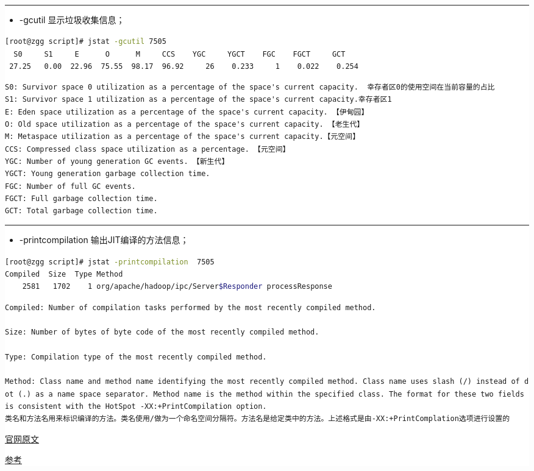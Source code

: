 ---------------------------------------------------------------------

- -gcutil 显示垃圾收集信息；

```sh
[root@zgg script]# jstat -gcutil 7505
  S0     S1     E      O      M     CCS    YGC     YGCT    FGC    FGCT     GCT   
 27.25   0.00  22.96  75.55  98.17  96.92     26    0.233     1    0.022    0.254
```

	S0: Survivor space 0 utilization as a percentage of the space's current capacity.  幸存者区0的使用空间在当前容量的占比
	S1: Survivor space 1 utilization as a percentage of the space's current capacity.幸存者区1
	E: Eden space utilization as a percentage of the space's current capacity. 【伊甸园】
	O: Old space utilization as a percentage of the space's current capacity. 【老生代】
	M: Metaspace utilization as a percentage of the space's current capacity.【元空间】
	CCS: Compressed class space utilization as a percentage. 【元空间】
	YGC: Number of young generation GC events. 【新生代】
	YGCT: Young generation garbage collection time. 
	FGC: Number of full GC events.
	FGCT: Full garbage collection time.
	GCT: Total garbage collection time.

---------------------------------------------------------------------

- -printcompilation 输出JIT编译的方法信息；

```sh
[root@zgg script]# jstat -printcompilation  7505
Compiled  Size  Type Method
    2581   1702    1 org/apache/hadoop/ipc/Server$Responder processResponse
```

	Compiled: Number of compilation tasks performed by the most recently compiled method.

	Size: Number of bytes of byte code of the most recently compiled method.

	Type: Compilation type of the most recently compiled method.

	Method: Class name and method name identifying the most recently compiled method. Class name uses slash (/) instead of dot (.) as a name space separator. Method name is the method within the specified class. The format for these two fields is consistent with the HotSpot -XX:+PrintCompilation option.
	类名和方法名用来标识编译的方法。类名使用/做为一个命名空间分隔符。方法名是给定类中的方法。上述格式是由-XX:+PrintComplation选项进行设置的

[官网原文](https://docs.oracle.com/javase/8/docs/technotes/tools/unix/jstat.html#BEHHGFAE)

[参考](https://www.jianshu.com/p/213710fb9e40)